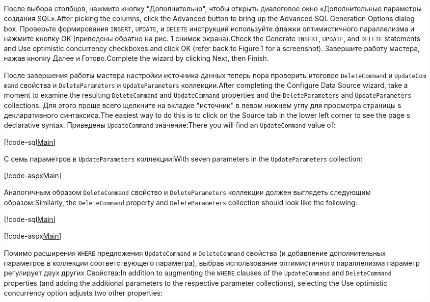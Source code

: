 
<span data-ttu-id="39f6e-160">После выбора столбцов, нажмите кнопку "Дополнительно", чтобы открыть диалоговое окно «Дополнительные параметры создания SQL».</span><span class="sxs-lookup"><span data-stu-id="39f6e-160">After picking the columns, click the Advanced button to bring up the Advanced SQL Generation Options dialog box.</span></span> <span data-ttu-id="39f6e-161">Проверьте формирования `INSERT`, `UPDATE`, и `DELETE` инструкций используйте флажки оптимистичного параллелизма и нажмите кнопку ОК (приведены обратно на рис. 1 снимок экрана).</span><span class="sxs-lookup"><span data-stu-id="39f6e-161">Check the Generate `INSERT`, `UPDATE`, and `DELETE` statements and Use optimistic concurrency checkboxes and click OK (refer back to Figure 1 for a screenshot).</span></span> <span data-ttu-id="39f6e-162">Завершите работу мастера, нажав кнопку Далее и Готово.</span><span class="sxs-lookup"><span data-stu-id="39f6e-162">Complete the wizard by clicking Next, then Finish.</span></span>

<span data-ttu-id="39f6e-163">После завершения работы мастера настройки источника данных теперь пора проверить итоговое `DeleteCommand` и `UpdateCommand` свойства и `DeleteParameters` и `UpdateParameters` коллекции.</span><span class="sxs-lookup"><span data-stu-id="39f6e-163">After completing the Configure Data Source wizard, take a moment to examine the resulting `DeleteCommand` and `UpdateCommand` properties and the `DeleteParameters` and `UpdateParameters` collections.</span></span> <span data-ttu-id="39f6e-164">Для этого проще всего щелкните на вкладке "источник" в левом нижнем углу для просмотра страницы s декларативного синтаксиса.</span><span class="sxs-lookup"><span data-stu-id="39f6e-164">The easiest way to do this is to click on the Source tab in the lower left corner to see the page s declarative syntax.</span></span> <span data-ttu-id="39f6e-165">Приведены `UpdateCommand` значение:</span><span class="sxs-lookup"><span data-stu-id="39f6e-165">There you will find an `UpdateCommand` value of:</span></span>


[!code-sql[Main](implementing-optimistic-concurrency-with-the-sqldatasource-cs/samples/sample2.sql)]

<span data-ttu-id="39f6e-166">С семь параметров в `UpdateParameters` коллекции:</span><span class="sxs-lookup"><span data-stu-id="39f6e-166">With seven parameters in the `UpdateParameters` collection:</span></span>


[!code-aspx[Main](implementing-optimistic-concurrency-with-the-sqldatasource-cs/samples/sample3.aspx)]

<span data-ttu-id="39f6e-167">Аналогичным образом `DeleteCommand` свойство и `DeleteParameters` коллекции должен выглядеть следующим образом:</span><span class="sxs-lookup"><span data-stu-id="39f6e-167">Similarly, the `DeleteCommand` property and `DeleteParameters` collection should look like the following:</span></span>


[!code-sql[Main](implementing-optimistic-concurrency-with-the-sqldatasource-cs/samples/sample4.sql)]


[!code-aspx[Main](implementing-optimistic-concurrency-with-the-sqldatasource-cs/samples/sample5.aspx)]

<span data-ttu-id="39f6e-168">Помимо расширения `WHERE` предложения `UpdateCommand` и `DeleteCommand` свойства (и добавление дополнительных параметров в коллекции соответствующего параметра), выбрав использование оптимистичного параллелизма параметр регулирует двух других Свойства:</span><span class="sxs-lookup"><span data-stu-id="39f6e-168">In addition to augmenting the `WHERE` clauses of the `UpdateCommand` and `DeleteCommand` properties (and adding the additional parameters to the respective parameter collections), selecting the Use optimistic concurrency option adjusts two other properties:</span></span>
